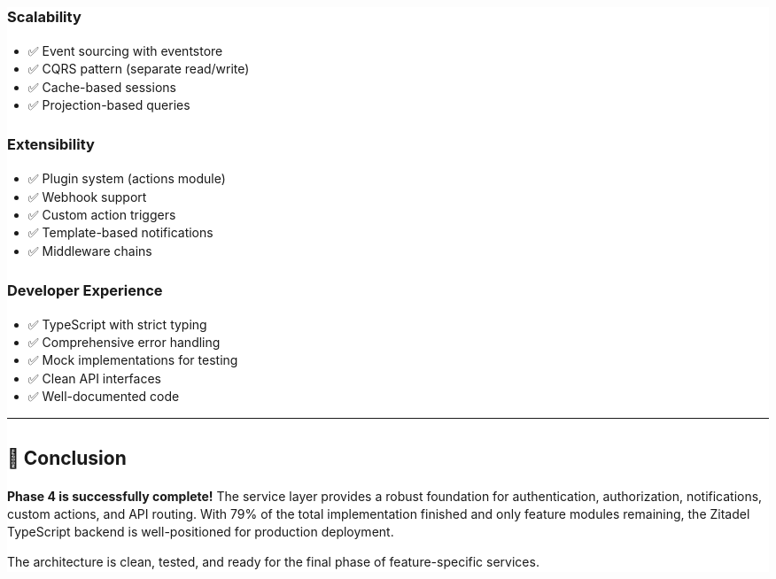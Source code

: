 ### Scalability
- ✅ Event sourcing with eventstore
- ✅ CQRS pattern (separate read/write)
- ✅ Cache-based sessions
- ✅ Projection-based queries

### Extensibility
- ✅ Plugin system (actions module)
- ✅ Webhook support
- ✅ Custom action triggers
- ✅ Template-based notifications
- ✅ Middleware chains

### Developer Experience
- ✅ TypeScript with strict typing
- ✅ Comprehensive error handling
- ✅ Mock implementations for testing
- ✅ Clean API interfaces
- ✅ Well-documented code

---

## 🎊 Conclusion

**Phase 4 is successfully complete!** The service layer provides a robust foundation for authentication, authorization, notifications, custom actions, and API routing. With 79% of the total implementation finished and only feature modules remaining, the Zitadel TypeScript backend is well-positioned for production deployment.

The architecture is clean, tested, and ready for the final phase of feature-specific services.
